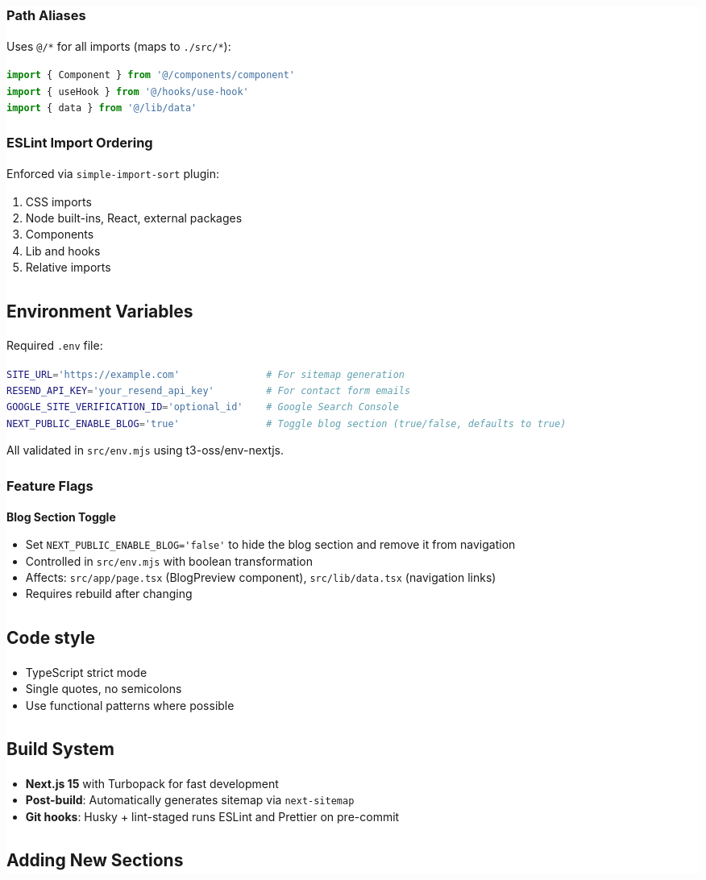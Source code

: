### Path Aliases

Uses `@/*` for all imports (maps to `./src/*`):
```typescript
import { Component } from '@/components/component'
import { useHook } from '@/hooks/use-hook'
import { data } from '@/lib/data'
```

### ESLint Import Ordering

Enforced via `simple-import-sort` plugin:
1. CSS imports
2. Node built-ins, React, external packages
3. Components
4. Lib and hooks
5. Relative imports

## Environment Variables

Required `.env` file:
```bash
SITE_URL='https://example.com'               # For sitemap generation
RESEND_API_KEY='your_resend_api_key'         # For contact form emails
GOOGLE_SITE_VERIFICATION_ID='optional_id'    # Google Search Console
NEXT_PUBLIC_ENABLE_BLOG='true'               # Toggle blog section (true/false, defaults to true)
```

All validated in `src/env.mjs` using t3-oss/env-nextjs.

### Feature Flags

**Blog Section Toggle**
- Set `NEXT_PUBLIC_ENABLE_BLOG='false'` to hide the blog section and remove it from navigation
- Controlled in `src/env.mjs` with boolean transformation
- Affects: `src/app/page.tsx` (BlogPreview component), `src/lib/data.tsx` (navigation links)
- Requires rebuild after changing

## Code style
- TypeScript strict mode
- Single quotes, no semicolons
- Use functional patterns where possible

## Build System

- **Next.js 15** with Turbopack for fast development
- **Post-build**: Automatically generates sitemap via `next-sitemap`
- **Git hooks**: Husky + lint-staged runs ESLint and Prettier on pre-commit

## Adding New Sections
